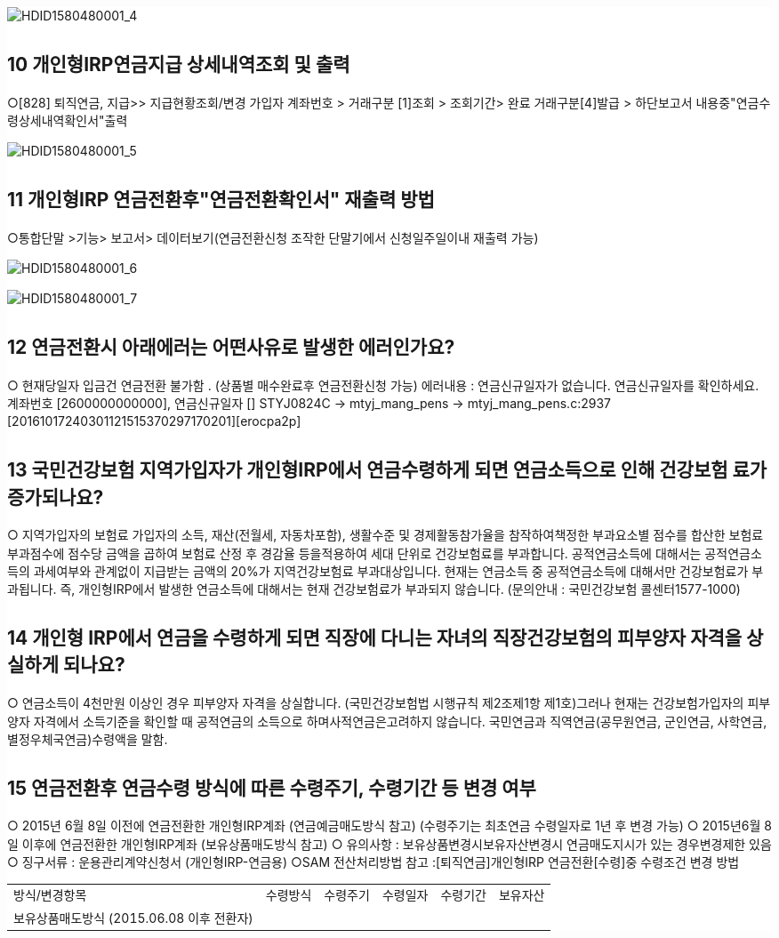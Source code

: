 ![HDID1580480001_4](HDID1580480001_4.jpg)

## 10 개인형IRP연금지급 상세내역조회 및 출력
○[828] 퇴직연금, 지급>> 지급현황조회/변경
가입자 계좌번호 > 거래구분 [1]조회 > 조회기간> 완료
거래구분[4]발급 > 하단보고서 내용중"연금수령상세내역확인서"출력

![HDID1580480001_5](HDID1580480001_5.png)

## 11 개인형IRP 연금전환후"연금전환확인서" 재출력 방법
○통합단말 >기능> 보고서> 데이터보기(연금전환신청 조작한 단말기에서 신청일주일이내 재출력 가능)

![HDID1580480001_6](HDID1580480001_6.jpg)


![HDID1580480001_7](HDID1580480001_7.jpg)

## 12 연금전환시 아래에러는 어떤사유로 발생한 에러인가요?
○ 현재당일자 입금건 연금전환 불가함 . (상품별 매수완료후 연금전환신청 가능)
에러내용 : 연금신규일자가 없습니다. 연금신규일자를 확인하세요.
 계좌번호 [2600000000000], 연금신규일자 [] STYJ0824C -> mtyj_mang_pens -> mtyj_mang_pens.c:2937 [20161017240301121515370297170201][erocpa2p]
## 13 국민건강보험 지역가입자가 개인형IRP에서 연금수령하게 되면 연금소득으로 인해 건강보험 료가 증가되나요?
○ 지역가입자의 보험료 가입자의 소득, 재산(전월세, 자동차포함), 생활수준 및 경제활동참가율을 참작하여책정한 부과요소별 점수를 합산한 보험료부과점수에 점수당 금액을 곱하여 보험료 산정 후 경감율 등을적용하여 세대 단위로 건강보험료를 부과합니다.
공적연금소득에 대해서는 공적연금소득의 과세여부와 관계없이 지급받는 금액의 20%가 지역건강보험료
부과대상입니다. 현재는 연금소득 중 공적연금소득에 대해서만 건강보험료가 부과됩니다.
즉, 개인형IRP에서 발생한 연금소득에 대해서는 현재 건강보험료가 부과되지 않습니다.
(문의안내 : 국민건강보험 콜센터1577-1000)
## 14 개인형 IRP에서 연금을 수령하게 되면 직장에 다니는 자녀의 직장건강보험의 피부양자 자격을 상실하게 되나요?
○ 연금소득이 4천만원 이상인 경우 피부양자 자격을 상실합니다.
(국민건강보험법 시행규칙 제2조제1항 제1호)그러나 현재는 건강보험가입자의 피부양자 자격에서 소득기준을 확인할 때 공적연금의 소득으로 하며사적연금은고려하지 않습니다.
국민연금과 직역연금(공무원연금, 군인연금, 사학연금, 별정우체국연금)수령액을 말함.
## 15 연금전환후 연금수령 방식에 따른 수령주기, 수령기간 등 변경 여부
○ 2015년 6월 8일 이전에 연금전환한 개인형IRP계좌 (연금예금매도방식 참고)
(수령주기는 최초연금 수령일자로 1년 후 변경 가능)
○ 2015년6월 8일 이후에 연금전환한 개인형IRP계좌 (보유상품매도방식 참고)
○ 유의사항 : 보유상품변경시보유자산변경시 연금매도지시가 있는 경우변경제한 있음
○ 징구서류 : 운용관리계약신청서 (개인형IRP-연금용)
○SAM 전산처리방법 참고 :[퇴직연금]개인형IRP 연금전환[수령]중 수령조건 변경 방법

<table><tbody><tr>
<td>
방식/변경항목</td>
<td>
수령방식</td>
<td>
수령주기</td>
<td>
수령일자</td>
<td>
수령기간</td>
<td>
보유자산</td></tr><tr>
<td rowspan="3">보유상품매도방식
(2015.06.08 이후 전환자)</td>